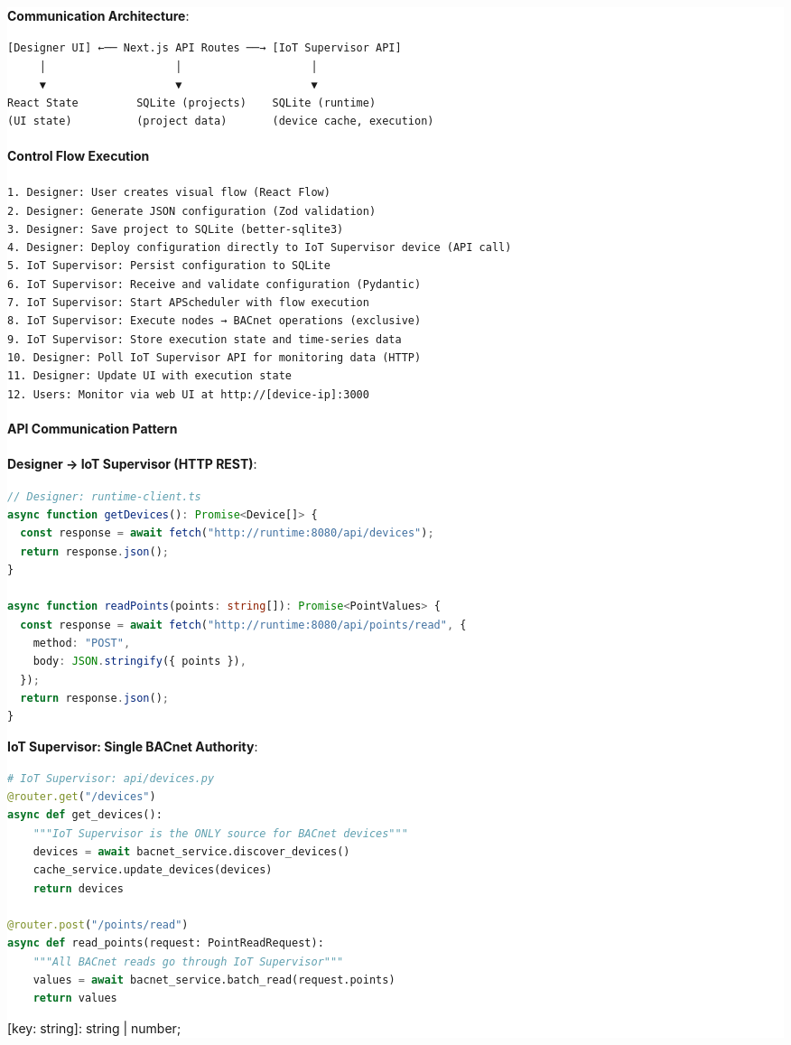 **Communication Architecture**:

```
[Designer UI] ←── Next.js API Routes ──→ [IoT Supervisor API]
     │                    │                    │
     ▼                    ▼                    ▼
React State         SQLite (projects)    SQLite (runtime)
(UI state)          (project data)       (device cache, execution)
```

#### Control Flow Execution

```
1. Designer: User creates visual flow (React Flow)
2. Designer: Generate JSON configuration (Zod validation)
3. Designer: Save project to SQLite (better-sqlite3)
4. Designer: Deploy configuration directly to IoT Supervisor device (API call)
5. IoT Supervisor: Persist configuration to SQLite
6. IoT Supervisor: Receive and validate configuration (Pydantic)
7. IoT Supervisor: Start APScheduler with flow execution
8. IoT Supervisor: Execute nodes → BACnet operations (exclusive)
9. IoT Supervisor: Store execution state and time-series data
10. Designer: Poll IoT Supervisor API for monitoring data (HTTP)
11. Designer: Update UI with execution state
12. Users: Monitor via web UI at http://[device-ip]:3000
```

#### API Communication Pattern

**Designer → IoT Supervisor (HTTP REST)**:

```typescript
// Designer: runtime-client.ts
async function getDevices(): Promise<Device[]> {
  const response = await fetch("http://runtime:8080/api/devices");
  return response.json();
}

async function readPoints(points: string[]): Promise<PointValues> {
  const response = await fetch("http://runtime:8080/api/points/read", {
    method: "POST",
    body: JSON.stringify({ points }),
  });
  return response.json();
}
```

**IoT Supervisor: Single BACnet Authority**:

```python
# IoT Supervisor: api/devices.py
@router.get("/devices")
async def get_devices():
    """IoT Supervisor is the ONLY source for BACnet devices"""
    devices = await bacnet_service.discover_devices()
    cache_service.update_devices(devices)
    return devices

@router.post("/points/read")
async def read_points(request: PointReadRequest):
    """All BACnet reads go through IoT Supervisor"""
    values = await bacnet_service.batch_read(request.points)
    return values
```


  [key: string]: string | number;